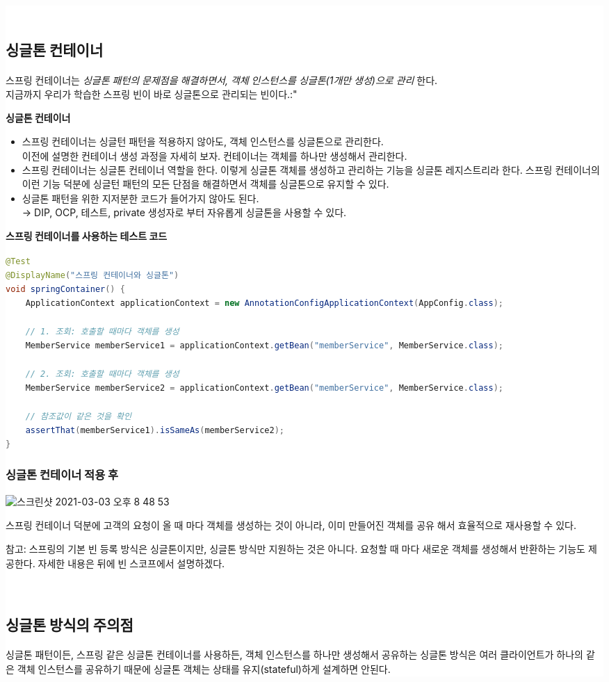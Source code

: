 &nbsp;

## 싱글톤 컨테이너

스프링 컨테이너는 *싱글톤 패턴의 문제점을 해결하면서, 객체 인스턴스를 싱글톤(1개만 생성)으로 관리* 한다.  
지금까지 우리가 학습한 스프링 빈이 바로 싱글톤으로 관리되는 빈이다.:"

**싱글톤 컨테이너**

- 스프링 컨테이너는 싱글턴 패턴을 적용하지 않아도, 객체 인스턴스를 싱글톤으로 관리한다.  
이전에 설명한 컨테이너 생성 과정을 자세히 보자. 컨테이너는 객체를 하나만 생성해서 관리한다.
- 스프링 컨테이너는 싱글톤 컨테이너 역할을 한다. 이렇게 싱글톤 객체를 생성하고 관리하는 기능을 싱글톤 레지스트리라 한다. 스프링 컨테이너의 이런 기능 덕분에 싱글턴 패턴의 모든 단점을 해결하면서 객체를 싱글톤으로 유지할 수 있다.
- 싱글톤 패턴을 위한 지저분한 코드가 들어가지 않아도 된다.  
→ DIP, OCP, 테스트, private 생성자로 부터 자유롭게 싱글톤을 사용할 수 있다.

**스프링 컨테이너를 사용하는 테스트 코드**

```java
@Test
@DisplayName("스프링 컨테이너와 싱글톤")
void springContainer() {
    ApplicationContext applicationContext = new AnnotationConfigApplicationContext(AppConfig.class);

    // 1. 조회: 호출할 때마다 객체를 생성
    MemberService memberService1 = applicationContext.getBean("memberService", MemberService.class);

    // 2. 조회: 호출할 때마다 객체를 생성
    MemberService memberService2 = applicationContext.getBean("memberService", MemberService.class);

    // 참조값이 같은 것을 확인
    assertThat(memberService1).isSameAs(memberService2);
}
```

### 싱글톤 컨테이너 적용 후

<img width="833" alt="스크린샷 2021-03-03 오후 8 48 53" src="https://user-images.githubusercontent.com/45806836/109801476-ddcfff00-7c61-11eb-814f-39f4673996c5.png">

스프링 컨테이너 덕분에 고객의 요청이 올 때 마다 객체를 생성하는 것이 아니라, 이미 만들어진 객체를 공유 해서 효율적으로 재사용할 수 있다.

참고: 스프링의 기본 빈 등록 방식은 싱글톤이지만, 싱글톤 방식만 지원하는 것은 아니다. 요청할 때 마다 새로운 객체를 생성해서 반환하는 기능도 제공한다. 자세한 내용은 뒤에 빈 스코프에서 설명하겠다.

&nbsp;

## 싱글톤 방식의 주의점

싱글톤 패턴이든, 스프링 같은 싱글톤 컨테이너를 사용하든, 객체 인스턴스를 하나만 생성해서 공유하는 싱글톤 방식은 여러 클라이언트가 하나의 같은 객체 인스턴스를 공유하기 때문에 싱글톤 객체는 상태를 유지(stateful)하게 설계하면 안된다.
